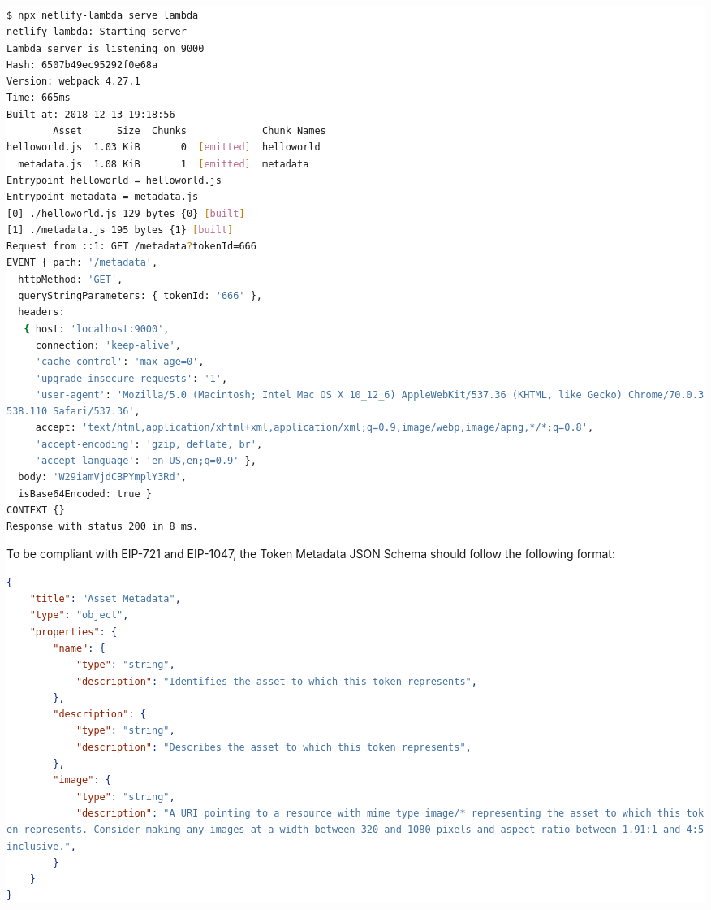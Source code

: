 ```bash
$ npx netlify-lambda serve lambda
netlify-lambda: Starting server
Lambda server is listening on 9000
Hash: 6507b49ec95292f0e68a
Version: webpack 4.27.1
Time: 665ms
Built at: 2018-12-13 19:18:56
        Asset      Size  Chunks             Chunk Names
helloworld.js  1.03 KiB       0  [emitted]  helloworld
  metadata.js  1.08 KiB       1  [emitted]  metadata
Entrypoint helloworld = helloworld.js
Entrypoint metadata = metadata.js
[0] ./helloworld.js 129 bytes {0} [built]
[1] ./metadata.js 195 bytes {1} [built]
Request from ::1: GET /metadata?tokenId=666
EVENT { path: '/metadata',
  httpMethod: 'GET',
  queryStringParameters: { tokenId: '666' },
  headers:
   { host: 'localhost:9000',
     connection: 'keep-alive',
     'cache-control': 'max-age=0',
     'upgrade-insecure-requests': '1',
     'user-agent': 'Mozilla/5.0 (Macintosh; Intel Mac OS X 10_12_6) AppleWebKit/537.36 (KHTML, like Gecko) Chrome/70.0.3538.110 Safari/537.36',
     accept: 'text/html,application/xhtml+xml,application/xml;q=0.9,image/webp,image/apng,*/*;q=0.8',
     'accept-encoding': 'gzip, deflate, br',
     'accept-language': 'en-US,en;q=0.9' },
  body: 'W29iamVjdCBPYmplY3Rd',
  isBase64Encoded: true }
CONTEXT {}
Response with status 200 in 8 ms.
```

To be compliant with EIP-721 and EIP-1047, the Token Metadata JSON Schema should follow the following format:

```json
{
    "title": "Asset Metadata",
    "type": "object",
    "properties": {
        "name": {
            "type": "string",
            "description": "Identifies the asset to which this token represents",
        },
        "description": {
            "type": "string",
            "description": "Describes the asset to which this token represents",
        },
        "image": {
            "type": "string",
            "description": "A URI pointing to a resource with mime type image/* representing the asset to which this token represents. Consider making any images at a width between 320 and 1080 pixels and aspect ratio between 1.91:1 and 4:5 inclusive.",
        }
    }
}
```
